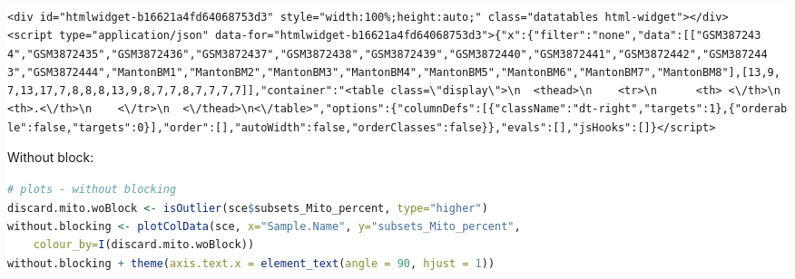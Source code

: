 ```{=html}
<div id="htmlwidget-b16621a4fd64068753d3" style="width:100%;height:auto;" class="datatables html-widget"></div>
<script type="application/json" data-for="htmlwidget-b16621a4fd64068753d3">{"x":{"filter":"none","data":[["GSM3872434","GSM3872435","GSM3872436","GSM3872437","GSM3872438","GSM3872439","GSM3872440","GSM3872441","GSM3872442","GSM3872443","GSM3872444","MantonBM1","MantonBM2","MantonBM3","MantonBM4","MantonBM5","MantonBM6","MantonBM7","MantonBM8"],[13,9,7,13,17,7,8,8,8,13,9,8,7,7,8,7,7,7,7]],"container":"<table class=\"display\">\n  <thead>\n    <tr>\n      <th> <\/th>\n      <th>.<\/th>\n    <\/tr>\n  <\/thead>\n<\/table>","options":{"columnDefs":[{"className":"dt-right","targets":1},{"orderable":false,"targets":0}],"order":[],"autoWidth":false,"orderClasses":false}},"evals":[],"jsHooks":[]}</script>
```

Without block:


```r
# plots - without blocking
discard.mito.woBlock <- isOutlier(sce$subsets_Mito_percent, type="higher")
without.blocking <- plotColData(sce, x="Sample.Name", y="subsets_Mito_percent",
    colour_by=I(discard.mito.woBlock))
without.blocking + theme(axis.text.x = element_text(angle = 90, hjust = 1))
```
